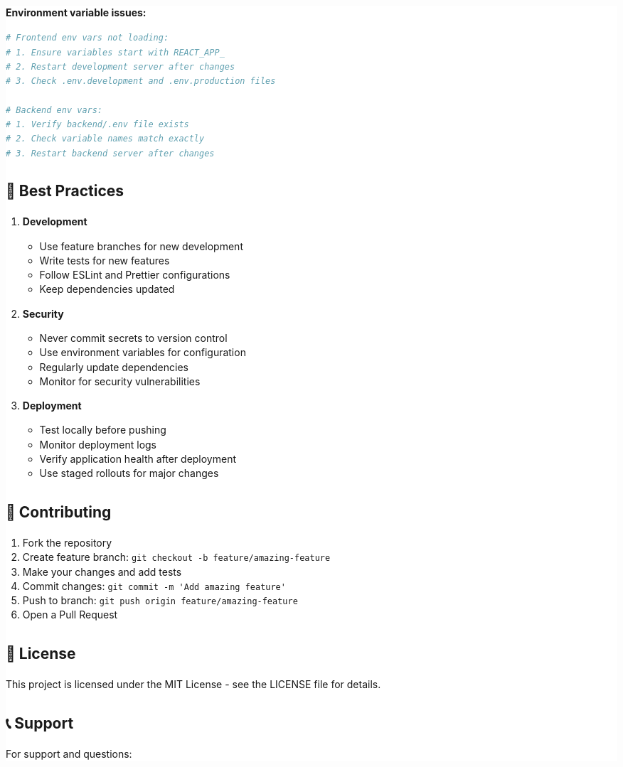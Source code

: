 **Environment variable issues:**

```bash
# Frontend env vars not loading:
# 1. Ensure variables start with REACT_APP_
# 2. Restart development server after changes
# 3. Check .env.development and .env.production files

# Backend env vars:
# 1. Verify backend/.env file exists
# 2. Check variable names match exactly
# 3. Restart backend server after changes
```

## 🎯 Best Practices

1. **Development**

   - Use feature branches for new development
   - Write tests for new features
   - Follow ESLint and Prettier configurations
   - Keep dependencies updated

2. **Security**

   - Never commit secrets to version control
   - Use environment variables for configuration
   - Regularly update dependencies
   - Monitor for security vulnerabilities

3. **Deployment**
   - Test locally before pushing
   - Monitor deployment logs
   - Verify application health after deployment
   - Use staged rollouts for major changes

## 🤝 Contributing

1. Fork the repository
2. Create feature branch: `git checkout -b feature/amazing-feature`
3. Make your changes and add tests
4. Commit changes: `git commit -m 'Add amazing feature'`
5. Push to branch: `git push origin feature/amazing-feature`
6. Open a Pull Request

## 📄 License

This project is licensed under the MIT License - see the LICENSE file for details.

## 📞 Support

For support and questions:

